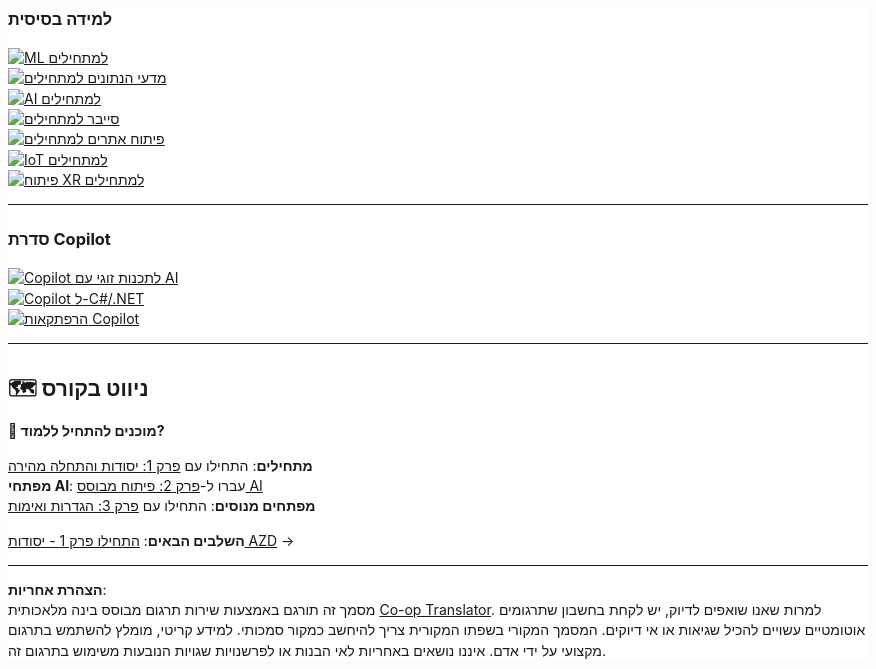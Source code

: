 ### למידה בסיסית
[![ML למתחילים](https://img.shields.io/badge/ML%20for%20Beginners-22C55E?style=for-the-badge&labelColor=E5E7EB&color=22C55E)](https://aka.ms/ml-beginners?WT.mc_id=academic-105485-koreyst)  
[![מדעי הנתונים למתחילים](https://img.shields.io/badge/Data%20Science%20for%20Beginners-84CC16?style=for-the-badge&labelColor=E5E7EB&color=84CC16)](https://aka.ms/datascience-beginners?WT.mc_id=academic-105485-koreyst)  
[![AI למתחילים](https://img.shields.io/badge/AI%20for%20Beginners-A3E635?style=for-the-badge&labelColor=E5E7EB&color=A3E635)](https://aka.ms/ai-beginners?WT.mc_id=academic-105485-koreyst)  
[![סייבר למתחילים](https://img.shields.io/badge/Cybersecurity%20for%20Beginners-F97316?style=for-the-badge&labelColor=E5E7EB&color=F97316)](https://github.com/microsoft/Security-101?WT.mc_id=academic-96948-sayoung)  
[![פיתוח אתרים למתחילים](https://img.shields.io/badge/Web%20Dev%20for%20Beginners-EC4899?style=for-the-badge&labelColor=E5E7EB&color=EC4899)](https://aka.ms/webdev-beginners?WT.mc_id=academic-105485-koreyst)  
[![IoT למתחילים](https://img.shields.io/badge/IoT%20for%20Beginners-14B8A6?style=for-the-badge&labelColor=E5E7EB&color=14B8A6)](https://aka.ms/iot-beginners?WT.mc_id=academic-105485-koreyst)  
[![פיתוח XR למתחילים](https://img.shields.io/badge/XR%20Development%20for%20Beginners-38BDF8?style=for-the-badge&labelColor=E5E7EB&color=38BDF8)](https://github.com/microsoft/xr-development-for-beginners?WT.mc_id=academic-105485-koreyst)  

---

### סדרת Copilot
[![Copilot לתכנות זוגי עם AI](https://img.shields.io/badge/Copilot%20for%20AI%20Paired%20Programming-FACC15?style=for-the-badge&labelColor=E5E7EB&color=FACC15)](https://aka.ms/GitHubCopilotAI?WT.mc_id=academic-105485-koreyst)  
[![Copilot ל-C#/.NET](https://img.shields.io/badge/Copilot%20for%20C%23/.NET-FBBF24?style=for-the-badge&labelColor=E5E7EB&color=FBBF24)](https://github.com/microsoft/mastering-github-copilot-for-dotnet-csharp-developers?WT.mc_id=academic-105485-koreyst)  
[![הרפתקאות Copilot](https://img.shields.io/badge/Copilot%20Adventure-FDE68A?style=for-the-badge&labelColor=E5E7EB&color=FDE68A)](https://github.com/microsoft/CopilotAdventures?WT.mc_id=academic-105485-koreyst)  


---

## 🗺️ ניווט בקורס

**🚀 מוכנים להתחיל ללמוד?**

**מתחילים**: התחילו עם [פרק 1: יסודות והתחלה מהירה](../..)  
**מפתחי AI**: עברו ל-[פרק 2: פיתוח מבוסס AI](../..)  
**מפתחים מנוסים**: התחילו עם [פרק 3: הגדרות ואימות](../..)  

**השלבים הבאים**: [התחילו פרק 1 - יסודות AZD](docs/getting-started/azd-basics.md) →  

---

**הצהרת אחריות**:  
מסמך זה תורגם באמצעות שירות תרגום מבוסס בינה מלאכותית [Co-op Translator](https://github.com/Azure/co-op-translator). למרות שאנו שואפים לדיוק, יש לקחת בחשבון שתרגומים אוטומטיים עשויים להכיל שגיאות או אי דיוקים. המסמך המקורי בשפתו המקורית צריך להיחשב כמקור סמכותי. למידע קריטי, מומלץ להשתמש בתרגום מקצועי על ידי אדם. איננו נושאים באחריות לאי הבנות או לפרשנויות שגויות הנובעות משימוש בתרגום זה.